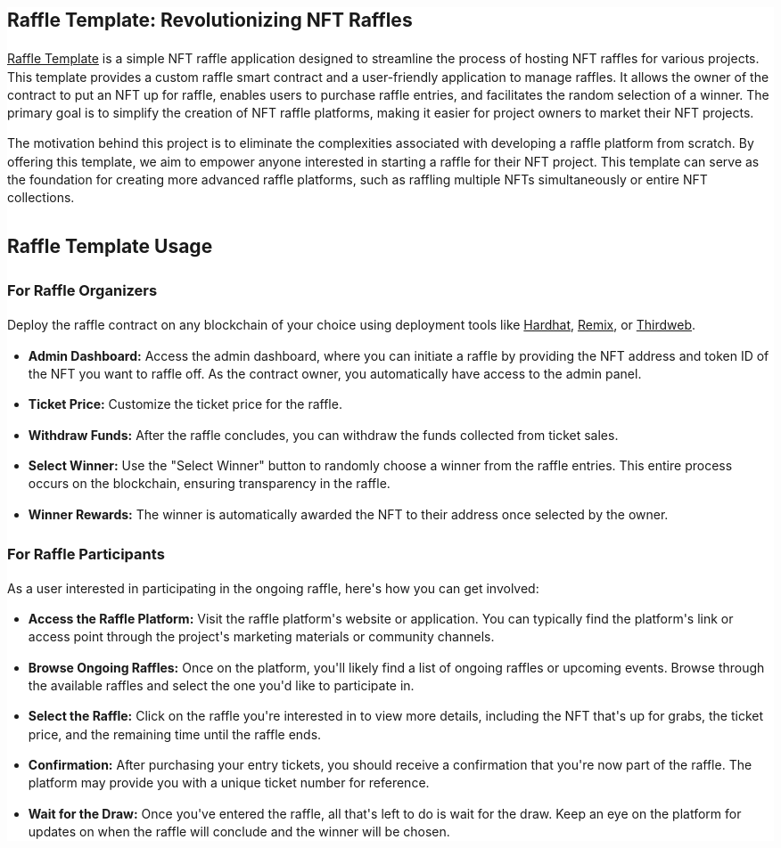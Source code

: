 ## Raffle Template: Revolutionizing NFT Raffles

[Raffle Template](https://github.com/spheronFdn/raffle-template) is a simple NFT raffle application designed to streamline the process of hosting NFT raffles for various projects. This template provides a custom raffle smart contract and a user-friendly application to manage raffles. It allows the owner of the contract to put an NFT up for raffle, enables users to purchase raffle entries, and facilitates the random selection of a winner. The primary goal is to simplify the creation of NFT raffle platforms, making it easier for project owners to market their NFT projects.

The motivation behind this project is to eliminate the complexities associated with developing a raffle platform from scratch. By offering this template, we aim to empower anyone interested in starting a raffle for their NFT project. This template can serve as the foundation for creating more advanced raffle platforms, such as raffling multiple NFTs simultaneously or entire NFT collections.

## Raffle Template Usage

### For Raffle Organizers

Deploy the raffle contract on any blockchain of your choice using deployment tools like [Hardhat](https://hardhat.org/), [Remix](https://remix.run/), or [Thirdweb](https://thirdweb.com/).

* **Admin Dashboard:** Access the admin dashboard, where you can initiate a raffle by providing the NFT address and token ID of the NFT you want to raffle off. As the contract owner, you automatically have access to the admin panel.
    
* **Ticket Price:** Customize the ticket price for the raffle.
    
* **Withdraw Funds:** After the raffle concludes, you can withdraw the funds collected from ticket sales.
    
* **Select Winner:** Use the "Select Winner" button to randomly choose a winner from the raffle entries. This entire process occurs on the blockchain, ensuring transparency in the raffle.
    
* **Winner Rewards:** The winner is automatically awarded the NFT to their address once selected by the owner.
    

### For Raffle Participants

As a user interested in participating in the ongoing raffle, here's how you can get involved:

* **Access the Raffle Platform:** Visit the raffle platform's website or application. You can typically find the platform's link or access point through the project's marketing materials or community channels.
    
* **Browse Ongoing Raffles:** Once on the platform, you'll likely find a list of ongoing raffles or upcoming events. Browse through the available raffles and select the one you'd like to participate in.
    
* **Select the Raffle:** Click on the raffle you're interested in to view more details, including the NFT that's up for grabs, the ticket price, and the remaining time until the raffle ends.
    
* **Confirmation:** After purchasing your entry tickets, you should receive a confirmation that you're now part of the raffle. The platform may provide you with a unique ticket number for reference.
    
* **Wait for the Draw:** Once you've entered the raffle, all that's left to do is wait for the draw. Keep an eye on the platform for updates on when the raffle will conclude and the winner will be chosen.
    